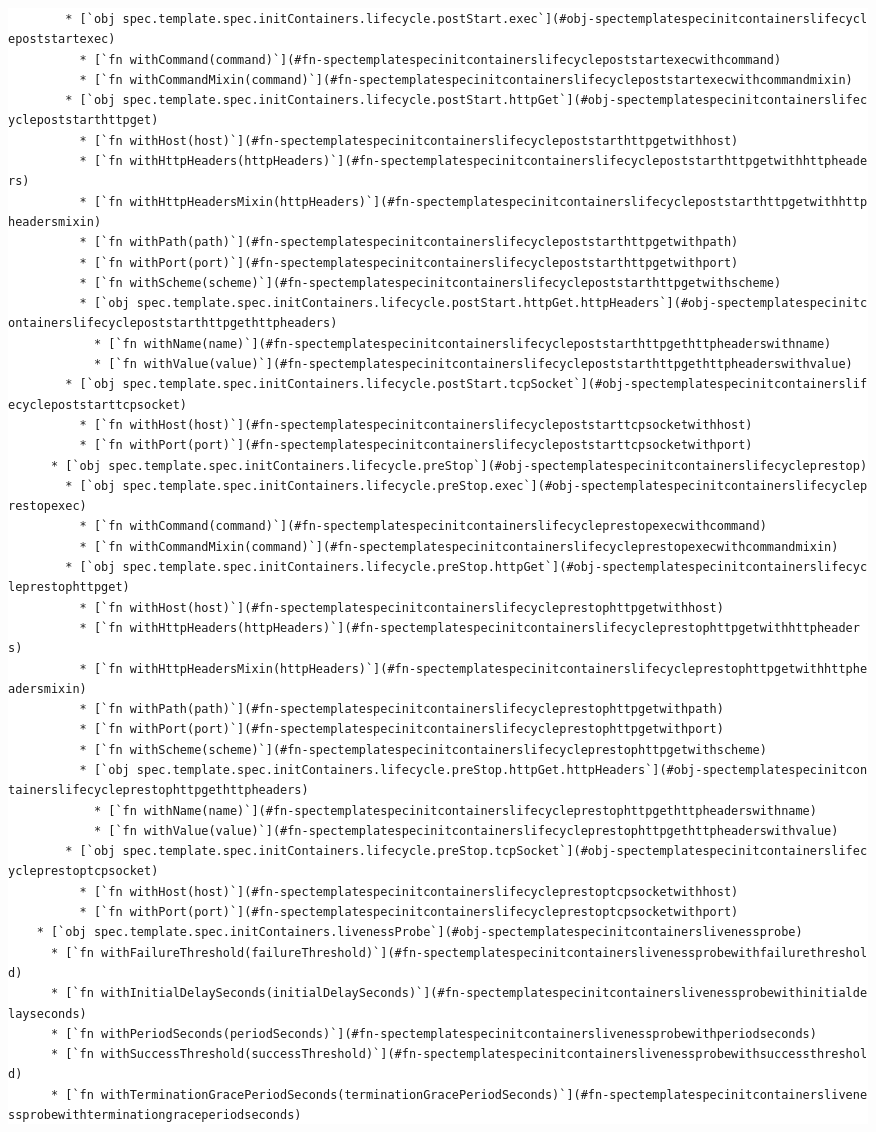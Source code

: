            * [`obj spec.template.spec.initContainers.lifecycle.postStart.exec`](#obj-spectemplatespecinitcontainerslifecyclepoststartexec)
              * [`fn withCommand(command)`](#fn-spectemplatespecinitcontainerslifecyclepoststartexecwithcommand)
              * [`fn withCommandMixin(command)`](#fn-spectemplatespecinitcontainerslifecyclepoststartexecwithcommandmixin)
            * [`obj spec.template.spec.initContainers.lifecycle.postStart.httpGet`](#obj-spectemplatespecinitcontainerslifecyclepoststarthttpget)
              * [`fn withHost(host)`](#fn-spectemplatespecinitcontainerslifecyclepoststarthttpgetwithhost)
              * [`fn withHttpHeaders(httpHeaders)`](#fn-spectemplatespecinitcontainerslifecyclepoststarthttpgetwithhttpheaders)
              * [`fn withHttpHeadersMixin(httpHeaders)`](#fn-spectemplatespecinitcontainerslifecyclepoststarthttpgetwithhttpheadersmixin)
              * [`fn withPath(path)`](#fn-spectemplatespecinitcontainerslifecyclepoststarthttpgetwithpath)
              * [`fn withPort(port)`](#fn-spectemplatespecinitcontainerslifecyclepoststarthttpgetwithport)
              * [`fn withScheme(scheme)`](#fn-spectemplatespecinitcontainerslifecyclepoststarthttpgetwithscheme)
              * [`obj spec.template.spec.initContainers.lifecycle.postStart.httpGet.httpHeaders`](#obj-spectemplatespecinitcontainerslifecyclepoststarthttpgethttpheaders)
                * [`fn withName(name)`](#fn-spectemplatespecinitcontainerslifecyclepoststarthttpgethttpheaderswithname)
                * [`fn withValue(value)`](#fn-spectemplatespecinitcontainerslifecyclepoststarthttpgethttpheaderswithvalue)
            * [`obj spec.template.spec.initContainers.lifecycle.postStart.tcpSocket`](#obj-spectemplatespecinitcontainerslifecyclepoststarttcpsocket)
              * [`fn withHost(host)`](#fn-spectemplatespecinitcontainerslifecyclepoststarttcpsocketwithhost)
              * [`fn withPort(port)`](#fn-spectemplatespecinitcontainerslifecyclepoststarttcpsocketwithport)
          * [`obj spec.template.spec.initContainers.lifecycle.preStop`](#obj-spectemplatespecinitcontainerslifecycleprestop)
            * [`obj spec.template.spec.initContainers.lifecycle.preStop.exec`](#obj-spectemplatespecinitcontainerslifecycleprestopexec)
              * [`fn withCommand(command)`](#fn-spectemplatespecinitcontainerslifecycleprestopexecwithcommand)
              * [`fn withCommandMixin(command)`](#fn-spectemplatespecinitcontainerslifecycleprestopexecwithcommandmixin)
            * [`obj spec.template.spec.initContainers.lifecycle.preStop.httpGet`](#obj-spectemplatespecinitcontainerslifecycleprestophttpget)
              * [`fn withHost(host)`](#fn-spectemplatespecinitcontainerslifecycleprestophttpgetwithhost)
              * [`fn withHttpHeaders(httpHeaders)`](#fn-spectemplatespecinitcontainerslifecycleprestophttpgetwithhttpheaders)
              * [`fn withHttpHeadersMixin(httpHeaders)`](#fn-spectemplatespecinitcontainerslifecycleprestophttpgetwithhttpheadersmixin)
              * [`fn withPath(path)`](#fn-spectemplatespecinitcontainerslifecycleprestophttpgetwithpath)
              * [`fn withPort(port)`](#fn-spectemplatespecinitcontainerslifecycleprestophttpgetwithport)
              * [`fn withScheme(scheme)`](#fn-spectemplatespecinitcontainerslifecycleprestophttpgetwithscheme)
              * [`obj spec.template.spec.initContainers.lifecycle.preStop.httpGet.httpHeaders`](#obj-spectemplatespecinitcontainerslifecycleprestophttpgethttpheaders)
                * [`fn withName(name)`](#fn-spectemplatespecinitcontainerslifecycleprestophttpgethttpheaderswithname)
                * [`fn withValue(value)`](#fn-spectemplatespecinitcontainerslifecycleprestophttpgethttpheaderswithvalue)
            * [`obj spec.template.spec.initContainers.lifecycle.preStop.tcpSocket`](#obj-spectemplatespecinitcontainerslifecycleprestoptcpsocket)
              * [`fn withHost(host)`](#fn-spectemplatespecinitcontainerslifecycleprestoptcpsocketwithhost)
              * [`fn withPort(port)`](#fn-spectemplatespecinitcontainerslifecycleprestoptcpsocketwithport)
        * [`obj spec.template.spec.initContainers.livenessProbe`](#obj-spectemplatespecinitcontainerslivenessprobe)
          * [`fn withFailureThreshold(failureThreshold)`](#fn-spectemplatespecinitcontainerslivenessprobewithfailurethreshold)
          * [`fn withInitialDelaySeconds(initialDelaySeconds)`](#fn-spectemplatespecinitcontainerslivenessprobewithinitialdelayseconds)
          * [`fn withPeriodSeconds(periodSeconds)`](#fn-spectemplatespecinitcontainerslivenessprobewithperiodseconds)
          * [`fn withSuccessThreshold(successThreshold)`](#fn-spectemplatespecinitcontainerslivenessprobewithsuccessthreshold)
          * [`fn withTerminationGracePeriodSeconds(terminationGracePeriodSeconds)`](#fn-spectemplatespecinitcontainerslivenessprobewithterminationgraceperiodseconds)